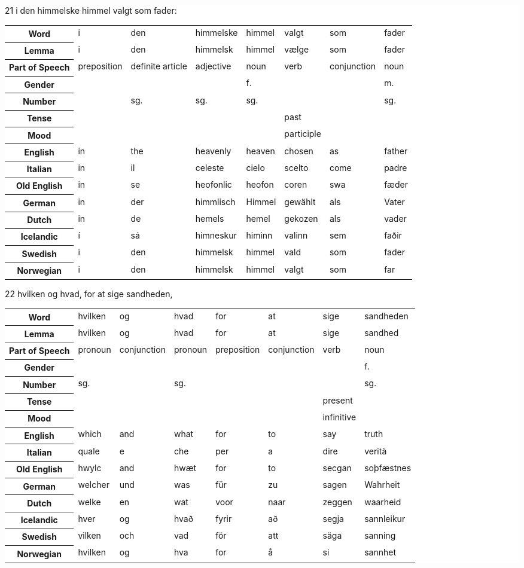 21 i den himmelske himmel valgt som fader:

<table>
<tr><th>Word</th><td>i</td><td>den</td><td>himmelske</td><td>himmel</td><td>valgt</td><td>som</td><td>fader</td></tr>
<tr><th>Lemma</th><td>i</td><td>den</td><td>himmelsk</td><td>himmel</td><td>vælge</td><td>som</td><td>fader</td></tr>
<tr><th>Part of Speech</th><td>preposition</td><td>definite article</td><td>adjective</td><td>noun</td><td>verb</td><td>conjunction</td><td>noun</td></tr>
<tr><th>Gender</th><td></td><td></td><td></td><td>f.</td><td></td><td></td><td>m.</td></tr>
<tr><th>Number</th><td></td><td>sg.</td><td>sg.</td><td>sg.</td><td></td><td></td><td>sg.</td></tr>
<tr><th>Tense</th><td></td><td></td><td></td><td></td><td>past</td><td></td><td></td></tr>
<tr><th>Mood</th><td></td><td></td><td></td><td></td><td>participle</td><td></td><td></td></tr>
<tr><th>English</th><td>in</td><td>the</td><td>heavenly</td><td>heaven</td><td>chosen</td><td>as</td><td>father</td></tr>
<tr><th>Italian</th><td>in</td><td>il</td><td>celeste</td><td>cielo</td><td>scelto</td><td>come</td><td>padre</td></tr>
<tr><th>Old English</th><td>in</td><td>se</td><td>heofonlic</td><td>heofon</td><td>coren</td><td>swa</td><td>fæder</td></tr>
<tr><th>German</th><td>in</td><td>der</td><td>himmlisch</td><td>Himmel</td><td>gewählt</td><td>als</td><td>Vater</td></tr>
<tr><th>Dutch</th><td>in</td><td>de</td><td>hemels</td><td>hemel</td><td>gekozen</td><td>als</td><td>vader</td></tr>
<tr><th>Icelandic</th><td>í</td><td>sá</td><td>himneskur</td><td>himinn</td><td>valinn</td><td>sem</td><td>faðir</td></tr>
<tr><th>Swedish</th><td>i</td><td>den</td><td>himmelsk</td><td>himmel</td><td>vald</td><td>som</td><td>fader</td></tr>
<tr><th>Norwegian</th><td>i</td><td>den</td><td>himmelsk</td><td>himmel</td><td>valgt</td><td>som</td><td>far</td></tr>
</table>

22 hvilken og hvad, for at sige sandheden,

<table>
<tr><th>Word</th><td>hvilken</td><td>og</td><td>hvad</td><td>for</td><td>at</td><td>sige</td><td>sandheden</td></tr>
<tr><th>Lemma</th><td>hvilken</td><td>og</td><td>hvad</td><td>for</td><td>at</td><td>sige</td><td>sandhed</td></tr>
<tr><th>Part of Speech</th><td>pronoun</td><td>conjunction</td><td>pronoun</td><td>preposition</td><td>conjunction</td><td>verb</td><td>noun</td></tr>
<tr><th>Gender</th><td></td><td></td><td></td><td></td><td></td><td></td><td>f.</td></tr>
<tr><th>Number</th><td>sg.</td><td></td><td>sg.</td><td></td><td></td><td></td><td>sg.</td></tr>
<tr><th>Tense</th><td></td><td></td><td></td><td></td><td></td><td>present</td><td></td></tr>
<tr><th>Mood</th><td></td><td></td><td></td><td></td><td></td><td>infinitive</td><td></td></tr>
<tr><th>English</th><td>which</td><td>and</td><td>what</td><td>for</td><td>to</td><td>say</td><td>truth</td></tr>
<tr><th>Italian</th><td>quale</td><td>e</td><td>che</td><td>per</td><td>a</td><td>dire</td><td>verità</td></tr>
<tr><th>Old English</th><td>hwylc</td><td>and</td><td>hwæt</td><td>for</td><td>to</td><td>secgan</td><td>soþfæstnes</td></tr>
<tr><th>German</th><td>welcher</td><td>und</td><td>was</td><td>für</td><td>zu</td><td>sagen</td><td>Wahrheit</td></tr>
<tr><th>Dutch</th><td>welke</td><td>en</td><td>wat</td><td>voor</td><td>naar</td><td>zeggen</td><td>waarheid</td></tr>
<tr><th>Icelandic</th><td>hver</td><td>og</td><td>hvað</td><td>fyrir</td><td>að</td><td>segja</td><td>sannleikur</td></tr>
<tr><th>Swedish</th><td>vilken</td><td>och</td><td>vad</td><td>för</td><td>att</td><td>säga</td><td>sanning</td></tr>
<tr><th>Norwegian</th><td>hvilken</td><td>og</td><td>hva</td><td>for</td><td>å</td><td>si</td><td>sannhet</td></tr>
</table>

